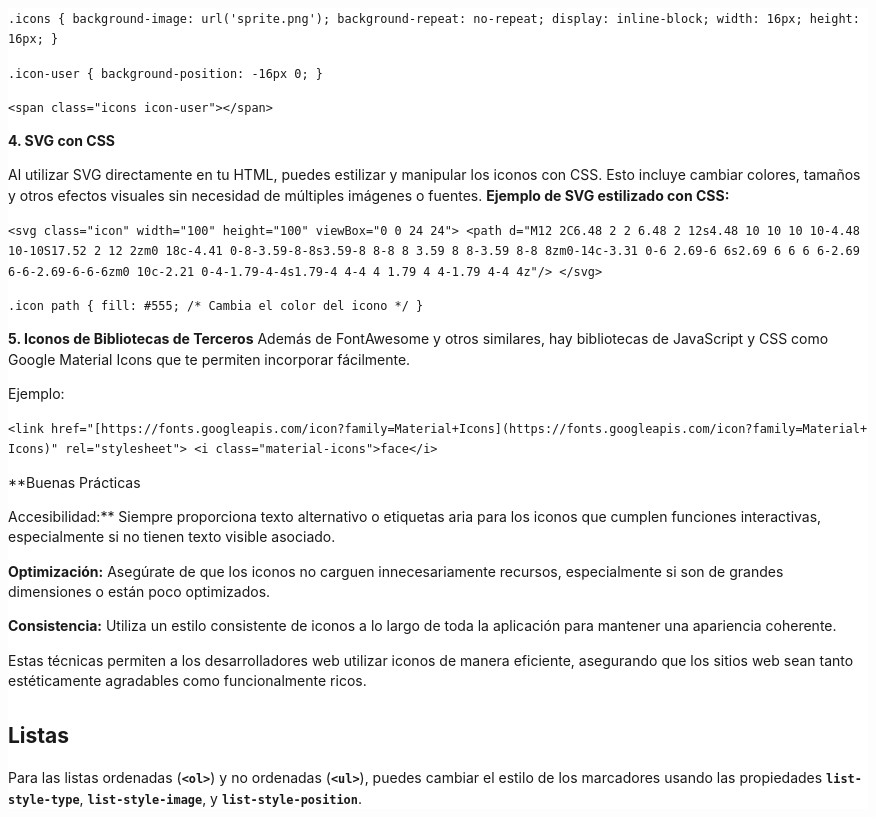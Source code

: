 `.icons {
  background-image: url('sprite.png');
  background-repeat: no-repeat;
  display: inline-block;
  width: 16px;
  height: 16px;
}`

`.icon-user {
  background-position: -16px 0;
}`

`<span class="icons icon-user"></span>`

**4. SVG con CSS**

Al utilizar SVG directamente en tu HTML, puedes estilizar y manipular los iconos con CSS. Esto incluye cambiar colores, tamaños y otros efectos visuales sin necesidad de múltiples imágenes o fuentes.
**Ejemplo de SVG estilizado con CSS:**

`<svg class="icon" width="100" height="100" viewBox="0 0 24 24">
  <path d="M12 2C6.48 2 2 6.48 2 12s4.48 10 10 10 10-4.48 10-10S17.52 2 12 2zm0 18c-4.41 0-8-3.59-8-8s3.59-8 8-8 8 3.59 8 8-3.59 8-8 8zm0-14c-3.31 0-6 2.69-6 6s2.69 6 6 6 6-2.69 6-6-2.69-6-6-6zm0 10c-2.21 0-4-1.79-4-4s1.79-4 4-4 4 1.79 4 4-1.79 4-4 4z"/>
</svg>`

`.icon path {
  fill: #555; /* Cambia el color del icono */
}`

**5. Iconos de Bibliotecas de Terceros**
Además de FontAwesome y otros similares, hay bibliotecas de JavaScript y CSS como Google Material Icons que te permiten incorporar fácilmente.

Ejemplo:

`<link href="[https://fonts.googleapis.com/icon?family=Material+Icons](https://fonts.googleapis.com/icon?family=Material+Icons)" rel="stylesheet">
<i class="material-icons">face</i>`

**Buenas Prácticas

Accesibilidad:** Siempre proporciona texto alternativo o etiquetas aria para los iconos que cumplen funciones interactivas, especialmente si no tienen texto visible asociado.

**Optimización:** Asegúrate de que los iconos no carguen innecesariamente recursos, especialmente si son de grandes dimensiones o están poco optimizados.

**Consistencia:** Utiliza un estilo consistente de iconos a lo largo de toda la aplicación para mantener una apariencia coherente.

Estas técnicas permiten a los desarrolladores web utilizar iconos de manera eficiente, asegurando que los sitios web sean tanto estéticamente agradables como funcionalmente ricos.

## Listas

Para las listas ordenadas (**`<ol>`**) y no ordenadas (**`<ul>`**), puedes cambiar el estilo de los marcadores usando las propiedades **`list-style-type`**, **`list-style-image`**, y **`list-style-position`**.

